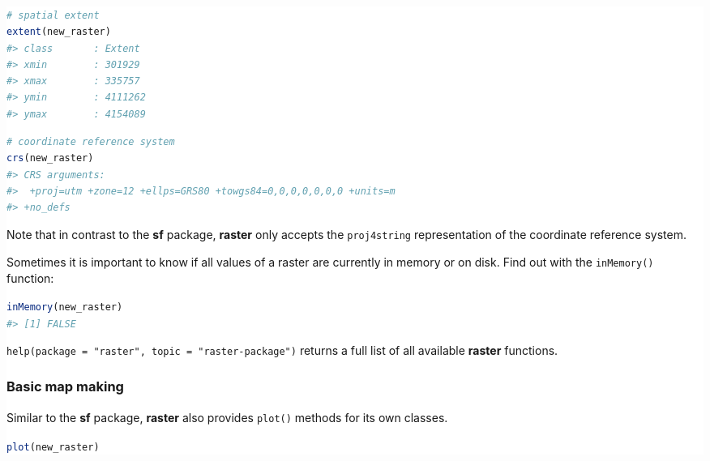 
```r
# spatial extent
extent(new_raster)
#> class       : Extent 
#> xmin        : 301929 
#> xmax        : 335757 
#> ymin        : 4111262 
#> ymax        : 4154089
```


```r
# coordinate reference system
crs(new_raster)
#> CRS arguments:
#>  +proj=utm +zone=12 +ellps=GRS80 +towgs84=0,0,0,0,0,0,0 +units=m
#> +no_defs
```


Note that in contrast to the **sf** package, **raster** only accepts the `proj4string` representation of the coordinate reference system.



Sometimes it is important to know if all values of a raster are currently in memory or on disk.
Find out with the `inMemory()` function:


```r
inMemory(new_raster)
#> [1] FALSE
```

`help(package = "raster", topic = "raster-package")` returns a full list of all available **raster** functions.

### Basic map making

Similar to the **sf** package, **raster** also provides `plot()` methods for its own classes.


```r
plot(new_raster)
```
